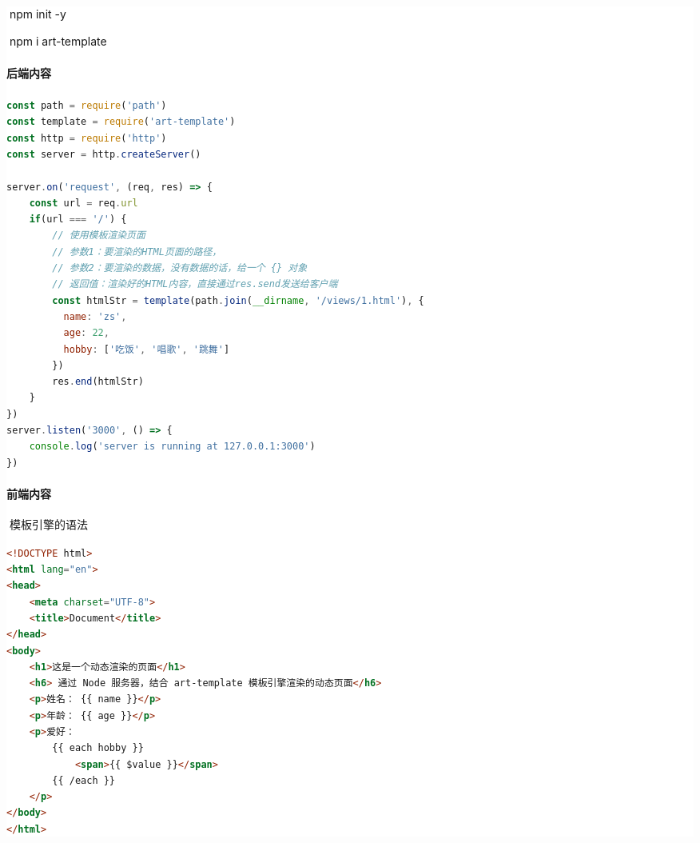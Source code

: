 ​	npm init -y

​	npm i art-template



#### 后端内容

```javascript
const path = require('path')
const template = require('art-template')
const http = require('http')
const server = http.createServer()

server.on('request', (req, res) => {
  	const url = req.url
    if(url === '/') {
      	// 使用模板渲染页面
      	// 参数1：要渲染的HTML页面的路径，
      	// 参数2：要渲染的数据，没有数据的话，给一个 {} 对象
      	// 返回值：渲染好的HTML内容，直接通过res.send发送给客户端
      	const htmlStr = template(path.join(__dirname, '/views/1.html'), {
          name: 'zs',
          age: 22,
          hobby: ['吃饭', '唱歌', '跳舞']
        })
        res.end(htmlStr)
    }
})
server.listen('3000', () => {
  	console.log('server is running at 127.0.0.1:3000')
})
```



#### 前端内容

​	模板引擎的语法

```html
<!DOCTYPE html>
<html lang="en">
<head>
	<meta charset="UTF-8">
	<title>Document</title>
</head>
<body>
	<h1>这是一个动态渲染的页面</h1>
	<h6> 通过 Node 服务器，结合 art-template 模板引擎渲染的动态页面</h6>
	<p>姓名： {{ name }}</p>
	<p>年龄： {{ age }}</p>
	<p>爱好： 
		{{ each hobby }}
			<span>{{ $value }}</span>
		{{ /each }}
	</p>
</body>
</html>
```
